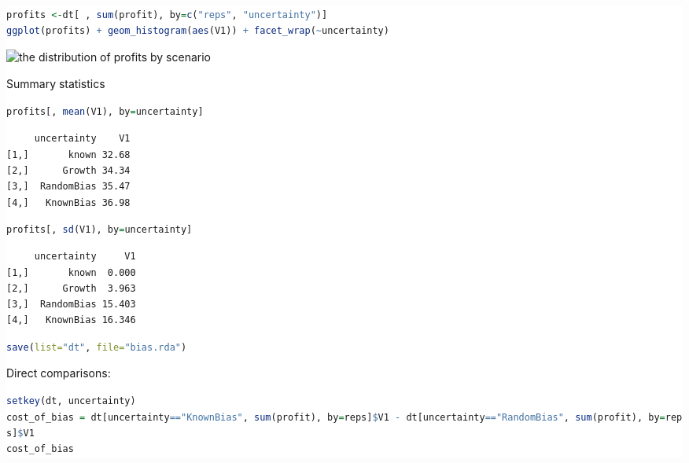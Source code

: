 



```r
profits <-dt[ , sum(profit), by=c("reps", "uncertainty")] 
ggplot(profits) + geom_histogram(aes(V1)) + facet_wrap(~uncertainty)
```

![the distribution of profits by scenario](http://farm6.staticflickr.com/5327/7369863530_2662e80ca0_o.png) 


Summary statistics 



```r
profits[, mean(V1), by=uncertainty]
```



```
     uncertainty    V1
[1,]       known 32.68
[2,]      Growth 34.34
[3,]  RandomBias 35.47
[4,]   KnownBias 36.98
```



```r
profits[, sd(V1), by=uncertainty]
```



```
     uncertainty     V1
[1,]       known  0.000
[2,]      Growth  3.963
[3,]  RandomBias 15.403
[4,]   KnownBias 16.346
```







```r
save(list="dt", file="bias.rda")
```




Direct comparisons: 



```r
setkey(dt, uncertainty)
cost_of_bias = dt[uncertainty=="KnownBias", sum(profit), by=reps]$V1 - dt[uncertainty=="RandomBias", sum(profit), by=reps]$V1
cost_of_bias
```

